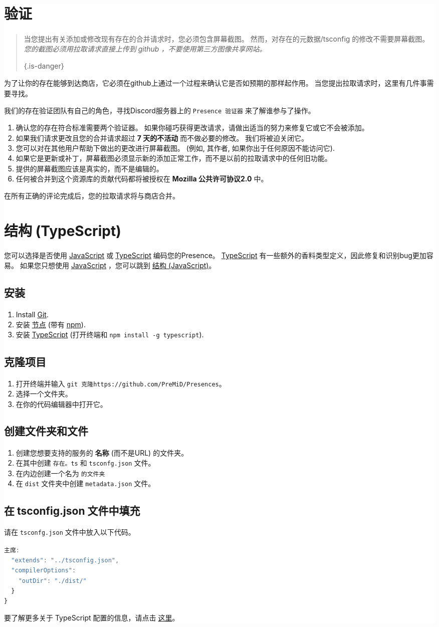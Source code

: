# 验证
> 当您提出有关添加或修改现有存在的合并请求时，您必须包含屏幕截图。 然而，对存在的元数据/tsconfig 的修改不需要屏幕截图。 *您的截图必须用拉取请求直接上传到 github ，不要使用第三方图像共享网站。* 
> 
> {.is-danger}

为了让你的存在能够到达商店，它必须在github上通过一个过程来确认它是否如预期的那样起作用。 当您提出拉取请求时，这里有几件事需要寻找。

我们的存在验证团队有自己的角色，寻找Discord服务器上的 `Presence 验证器` 来了解谁参与了操作。

1. 确认您的存在符合标准需要两个验证器。 如果你碰巧获得更改请求，请做出适当的努力来修复它或它不会被添加。
2. 如果我们请求更改且您的合并请求超过 **7 天的不活动** 而不做必要的修改。 我们将被迫关闭它。
3. 您可以对在其他用户帮助下做出的更改进行屏幕截图。 (例如, 其作者, 如果你出于任何原因不能访问它).
4. 如果它是更新或补丁，屏幕截图必须显示新的添加正常工作，而不是以前的拉取请求中的任何旧功能。
5. 提供的屏幕截图应该是真实的，而不是编辑的。
6. 任何被合并到这个资源库的贡献代码都将被授权在 **Mozilla 公共许可协议2.0** 中。


在所有正确的评论完成后，您的拉取请求将与商店合并。

# 结构 (TypeScript)
您可以选择是否使用 [JavaScript](https://www.javascript.com/) 或  [TypeScript](https://www.typescriptlang.org/) 编码您的Presence。 [TypeScript](https://www.typescriptlang.org/) 有一些额外的香料类型定义，因此修复和识别bug更加容易。 如果您只想使用 [JavaScript](https://www.javascript.com/) ，您可以跳到 [结构 (JavaScript)](/dev/presence#structure-javascript)。

## 安装
1. Install [Git](https://git-scm.com/).
2. 安装 [节点](https://nodejs.org/en/) (带有 [npm](https://www.npmjs.com/)).
3. 安装 [TypeScript](https://www.typescriptlang.org/index.html#download-links) (打开终端和 `npm install -g typescript`).

## 克隆项目
1. 打开终端并输入 `git 克隆https://github.com/PreMiD/Presences`。
2. 选择一个文件夹。
3. 在你的代码编辑器中打开它。

## 创建文件夹和文件

1. 创建您想要支持的服务的 **名称** (而不是URL) 的文件夹。
2. 在其中创建 `存在。ts` 和 `tsconfg.json` 文件。
3. 在内边创建一个名为 `的文件夹`
4. 在 `dist` 文件夹中创建 `metadata.json` 文件。

## 在 tsconfig.json 文件中填充

请在 `tsconfg.json` 文件中放入以下代码。
```javascript
主席:
  "extends": "../tsconfig.json",
  "compilerOptions":
    "outDir": "./dist/"
  }
}
```
要了解更多关于 TypeScript 配置的信息，请点击 [这里](/dev/presence/tsconfig)。
